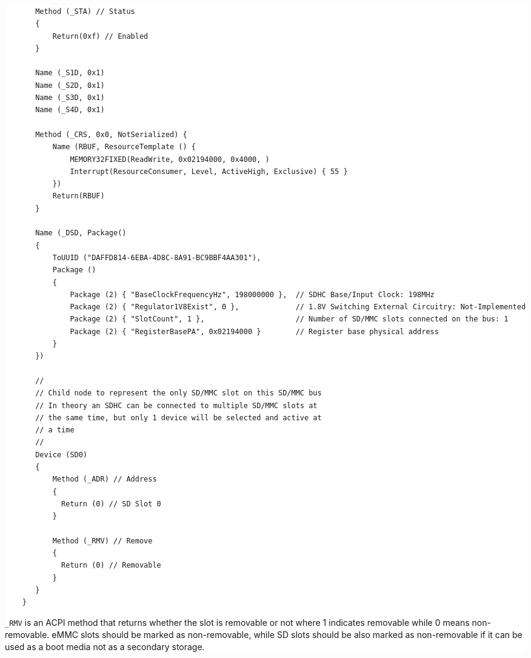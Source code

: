            Method (_STA) // Status
           {
               Return(0xf) // Enabled
           }

           Name (_S1D, 0x1)
           Name (_S2D, 0x1)
           Name (_S3D, 0x1)
           Name (_S4D, 0x1)

           Method (_CRS, 0x0, NotSerialized) {
               Name (RBUF, ResourceTemplate () {
                   MEMORY32FIXED(ReadWrite, 0x02194000, 0x4000, )
                   Interrupt(ResourceConsumer, Level, ActiveHigh, Exclusive) { 55 }
               })
               Return(RBUF)
           }

           Name (_DSD, Package()
           {
               ToUUID ("DAFFD814-6EBA-4D8C-8A91-BC9BBF4AA301"),
               Package ()
               {
                   Package (2) { "BaseClockFrequencyHz", 198000000 },  // SDHC Base/Input Clock: 198MHz
                   Package (2) { "Regulator1V8Exist", 0 },             // 1.8V Switching External Circuitry: Not-Implemented
                   Package (2) { "SlotCount", 1 },                     // Number of SD/MMC slots connected on the bus: 1
                   Package (2) { "RegisterBasePA", 0x02194000 }        // Register base physical address
               }
           })

           //
           // Child node to represent the only SD/MMC slot on this SD/MMC bus
           // In theory an SDHC can be connected to multiple SD/MMC slots at
           // the same time, but only 1 device will be selected and active at
           // a time
           //
           Device (SD0)
           {
               Method (_ADR) // Address
               {
                 Return (0) // SD Slot 0
               }

               Method (_RMV) // Remove
               {
                 Return (0) // Removable
               }
           }
        }

`_RMV` is an ACPI method that returns whether the slot is removable or not where 1 indicates removable while 0 means non-removable. eMMC slots should be marked as non-removable, while SD slots should be also marked as non-removable if it can be used as a boot media not as a secondary storage.
